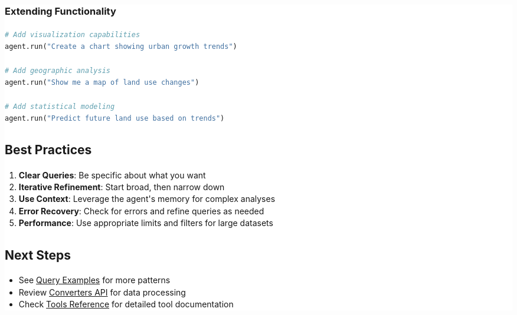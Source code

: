 ### Extending Functionality

```python
# Add visualization capabilities
agent.run("Create a chart showing urban growth trends")

# Add geographic analysis
agent.run("Show me a map of land use changes")

# Add statistical modeling
agent.run("Predict future land use based on trends")
```

## Best Practices

1. **Clear Queries**: Be specific about what you want
2. **Iterative Refinement**: Start broad, then narrow down
3. **Use Context**: Leverage the agent's memory for complex analyses
4. **Error Recovery**: Check for errors and refine queries as needed
5. **Performance**: Use appropriate limits and filters for large datasets

## Next Steps

- See [Query Examples](../queries/examples.md) for more patterns
- Review [Converters API](converters.md) for data processing
- Check [Tools Reference](tools.md) for detailed tool documentation